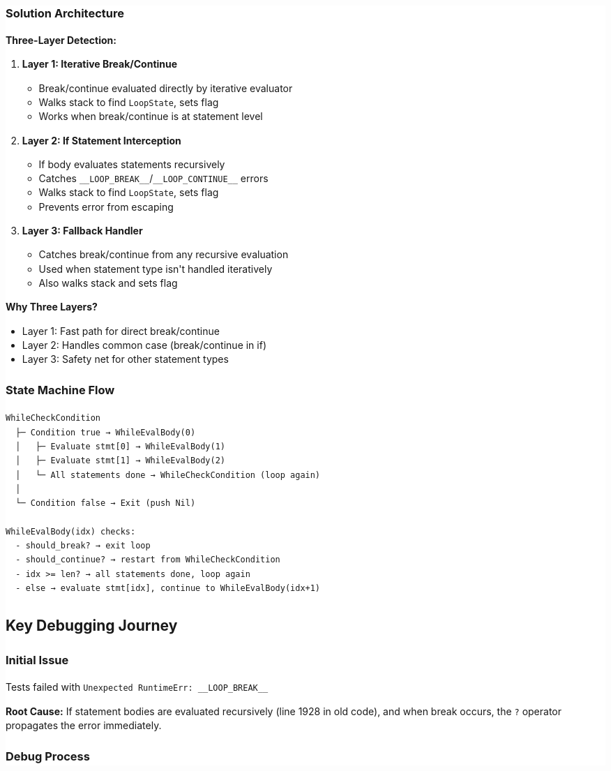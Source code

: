 ### Solution Architecture

**Three-Layer Detection:**

1. **Layer 1: Iterative Break/Continue**
   - Break/continue evaluated directly by iterative evaluator
   - Walks stack to find `LoopState`, sets flag
   - Works when break/continue is at statement level

2. **Layer 2: If Statement Interception**
   - If body evaluates statements recursively
   - Catches `__LOOP_BREAK__`/`__LOOP_CONTINUE__` errors
   - Walks stack to find `LoopState`, sets flag
   - Prevents error from escaping

3. **Layer 3: Fallback Handler**
   - Catches break/continue from any recursive evaluation
   - Used when statement type isn't handled iteratively
   - Also walks stack and sets flag

**Why Three Layers?**
- Layer 1: Fast path for direct break/continue
- Layer 2: Handles common case (break/continue in if)
- Layer 3: Safety net for other statement types

### State Machine Flow

```
WhileCheckCondition
  ├─ Condition true → WhileEvalBody(0)
  │   ├─ Evaluate stmt[0] → WhileEvalBody(1)
  │   ├─ Evaluate stmt[1] → WhileEvalBody(2)
  │   └─ All statements done → WhileCheckCondition (loop again)
  │
  └─ Condition false → Exit (push Nil)

WhileEvalBody(idx) checks:
  - should_break? → exit loop
  - should_continue? → restart from WhileCheckCondition
  - idx >= len? → all statements done, loop again
  - else → evaluate stmt[idx], continue to WhileEvalBody(idx+1)
```

## Key Debugging Journey

### Initial Issue

Tests failed with `Unexpected RuntimeErr: __LOOP_BREAK__`

**Root Cause:** If statement bodies are evaluated recursively (line 1928 in old code), and when break occurs, the `?` operator propagates the error immediately.

### Debug Process
